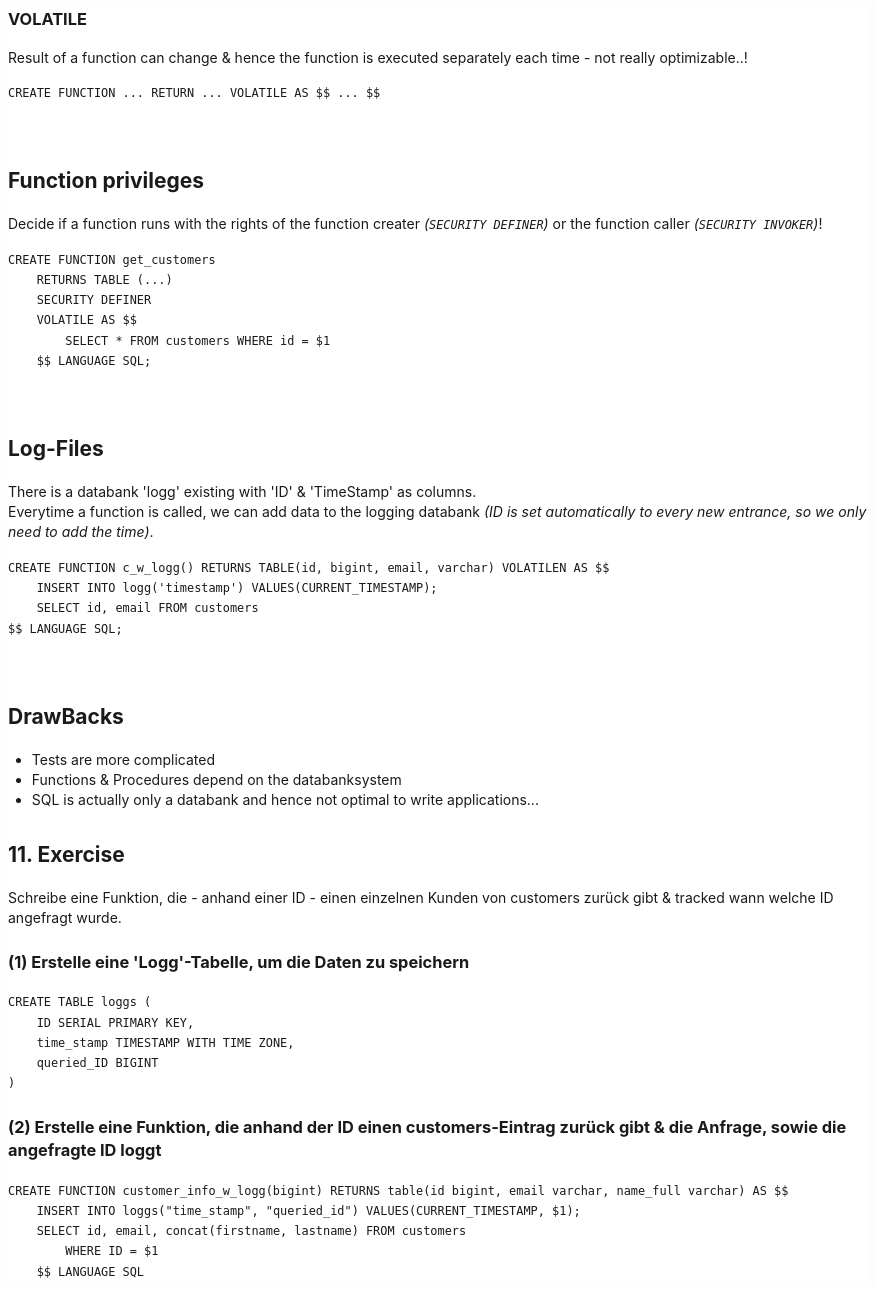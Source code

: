 ### VOLATILE
Result of a function can change & hence the function is executed separately each time - not really optimizable..!  

	CREATE FUNCTION ... RETURN ... VOLATILE AS $$ ... $$ 
<br/>

## Function privileges
Decide if a function runs with the rights of the function creater *(`SECURITY DEFINER`)* or the function caller *(`SECURITY INVOKER`)*!  

	CREATE FUNCTION get_customers 
		RETURNS TABLE (...) 
		SECURITY DEFINER
		VOLATILE AS $$
			SELECT * FROM customers WHERE id = $1
		$$ LANGUAGE SQL;
<br/>

## Log-Files
There is a databank 'logg' existing with 'ID' & 'TimeStamp' as columns.  
Everytime a function is called, we can add data to the logging databank *(ID is set automatically to every new entrance, so we only need to add the time)*.    

	CREATE FUNCTION c_w_logg() RETURNS TABLE(id, bigint, email, varchar) VOLATILEN AS $$
		INSERT INTO logg('timestamp') VALUES(CURRENT_TIMESTAMP);
		SELECT id, email FROM customers
	$$ LANGUAGE SQL;
<br/>

## DrawBacks
- Tests are more complicated  
- Functions & Procedures depend on the databanksystem
- SQL is actually only a databank and hence not optimal to write applications...  

## 11. Exercise 
Schreibe eine Funktion, die - anhand einer ID - einen einzelnen Kunden von customers zurück gibt & tracked wann welche ID angefragt wurde.

### (1) Erstelle eine 'Logg'-Tabelle, um die Daten zu speichern
	CREATE TABLE loggs (
	    ID SERIAL PRIMARY KEY,
	    time_stamp TIMESTAMP WITH TIME ZONE,
	    queried_ID BIGINT
	)

### (2) Erstelle eine Funktion, die anhand der ID einen customers-Eintrag zurück gibt & die Anfrage, sowie die angefragte ID loggt
	CREATE FUNCTION customer_info_w_logg(bigint) RETURNS table(id bigint, email varchar, name_full varchar) AS $$
	    INSERT INTO loggs("time_stamp", "queried_id") VALUES(CURRENT_TIMESTAMP, $1);
	    SELECT id, email, concat(firstname, lastname) FROM customers
	        WHERE ID = $1
	    $$ LANGUAGE SQL

